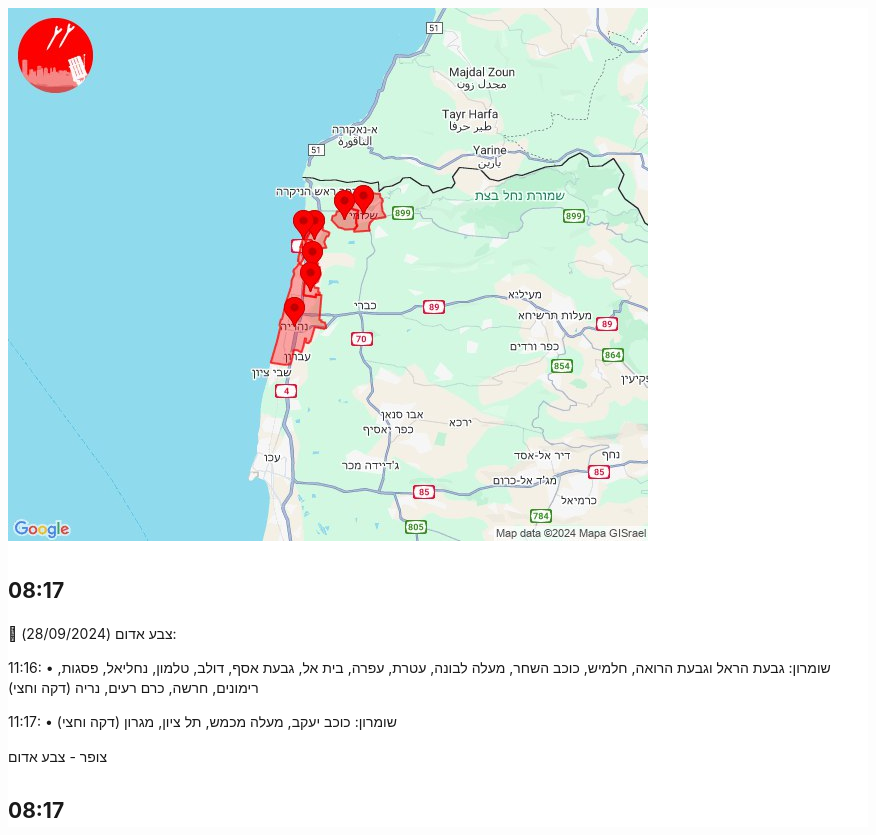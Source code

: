 ![Photo](images/27341.jpg)

## 08:17

🔴 צבע אדום (28/09/2024):

11:16:
• שומרון: גבעת הראל וגבעת הרואה, חלמיש, כוכב השחר, מעלה לבונה, עטרת, עפרה, בית אל, גבעת אסף, דולב, טלמון, נחליאל, פסגות, רימונים, חרשה, כרם רעים, נריה (דקה וחצי)

11:17:
• שומרון: כוכב יעקב, מעלה מכמש, תל ציון, מגרון (דקה וחצי)

צופר - צבע אדום

## 08:17
